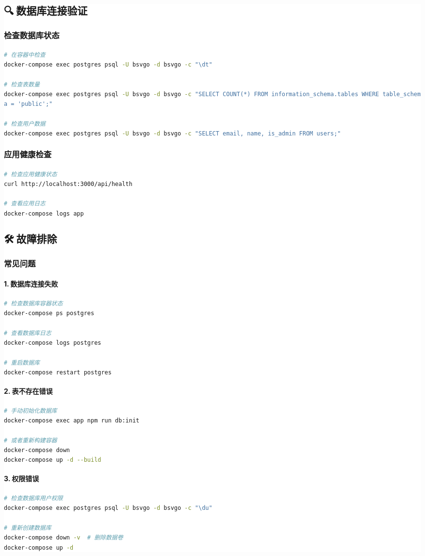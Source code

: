 ## 🔍 数据库连接验证

### 检查数据库状态
```bash
# 在容器中检查
docker-compose exec postgres psql -U bsvgo -d bsvgo -c "\dt"

# 检查表数量
docker-compose exec postgres psql -U bsvgo -d bsvgo -c "SELECT COUNT(*) FROM information_schema.tables WHERE table_schema = 'public';"

# 检查用户数据
docker-compose exec postgres psql -U bsvgo -d bsvgo -c "SELECT email, name, is_admin FROM users;"
```

### 应用健康检查
```bash
# 检查应用健康状态
curl http://localhost:3000/api/health

# 查看应用日志
docker-compose logs app
```

## 🛠️ 故障排除

### 常见问题

#### 1. 数据库连接失败
```bash
# 检查数据库容器状态
docker-compose ps postgres

# 查看数据库日志
docker-compose logs postgres

# 重启数据库
docker-compose restart postgres
```

#### 2. 表不存在错误
```bash
# 手动初始化数据库
docker-compose exec app npm run db:init

# 或者重新构建容器
docker-compose down
docker-compose up -d --build
```

#### 3. 权限错误
```bash
# 检查数据库用户权限
docker-compose exec postgres psql -U bsvgo -d bsvgo -c "\du"

# 重新创建数据库
docker-compose down -v  # 删除数据卷
docker-compose up -d
```
